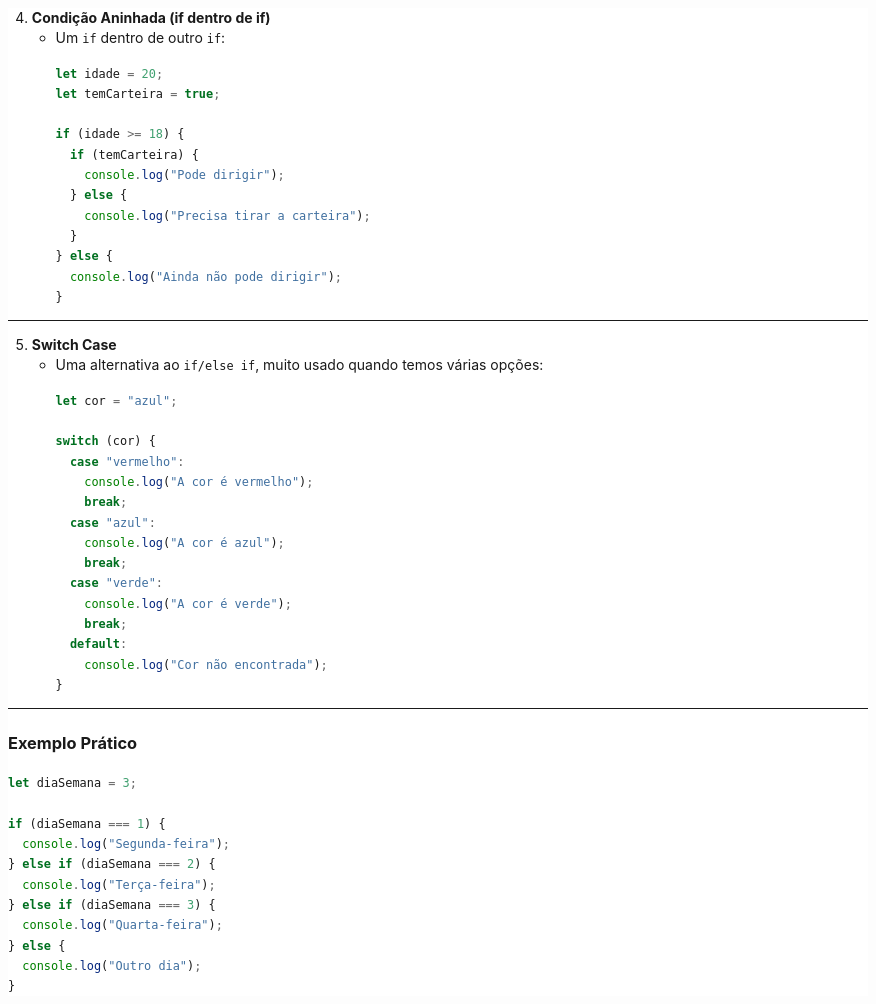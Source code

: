 
4. **Condição Aninhada (if dentro de if)**  
   - Um `if` dentro de outro `if`:
     ```js
     let idade = 20;
     let temCarteira = true;

     if (idade >= 18) {
       if (temCarteira) {
         console.log("Pode dirigir");
       } else {
         console.log("Precisa tirar a carteira");
       }
     } else {
       console.log("Ainda não pode dirigir");
     }
     ```

---

5. **Switch Case**  
   - Uma alternativa ao `if/else if`, muito usado quando temos várias opções:
     ```js
     let cor = "azul";

     switch (cor) {
       case "vermelho":
         console.log("A cor é vermelho");
         break;
       case "azul":
         console.log("A cor é azul");
         break;
       case "verde":
         console.log("A cor é verde");
         break;
       default:
         console.log("Cor não encontrada");
     }
     ```

---

### **Exemplo Prático**
```js
let diaSemana = 3;

if (diaSemana === 1) {
  console.log("Segunda-feira");
} else if (diaSemana === 2) {
  console.log("Terça-feira");
} else if (diaSemana === 3) {
  console.log("Quarta-feira");
} else {
  console.log("Outro dia");
}

````
